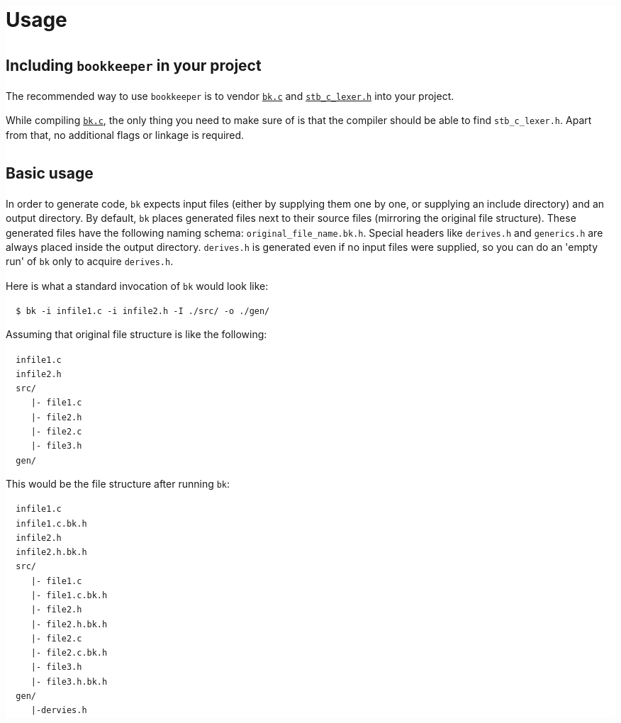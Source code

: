 # Usage

## Including `bookkeeper` in your project
The recommended way to use `bookkeeper` is to vendor [`bk.c`](../bk.c) and [`stb_c_lexer.h`](https://github.com/nothings/stb/blob/master/stb_c_lexer.h) into your project.

While compiling [`bk.c`](../bk.c), the only thing you need to make sure of is that the compiler should be able to find `stb_c_lexer.h`. Apart from that, no additional flags or linkage is required.

## Basic usage
In order to generate code, `bk` expects input files (either by supplying them one by one, or supplying an include directory) and an output directory. By default, `bk` places generated files next to their source files (mirroring the original file structure). These generated files have the following naming schema: `original_file_name.bk.h`. Special headers like `derives.h` and `generics.h` are always placed inside the output directory. `derives.h` is generated even if no input files were supplied, so you can do an 'empty run' of `bk` only to acquire `derives.h`.

Here is what a standard invocation of `bk` would look like:
```console
  $ bk -i infile1.c -i infile2.h -I ./src/ -o ./gen/
```
Assuming that original file structure is like the following:
```
  infile1.c
  infile2.h
  src/
     |- file1.c
     |- file2.h
     |- file2.c
     |- file3.h
  gen/
```
This would be the file structure after running `bk`:
```
  infile1.c
  infile1.c.bk.h
  infile2.h
  infile2.h.bk.h
  src/
     |- file1.c
     |- file1.c.bk.h
     |- file2.h
     |- file2.h.bk.h
     |- file2.c
     |- file2.c.bk.h
     |- file3.h
     |- file3.h.bk.h
  gen/
     |-dervies.h
```
